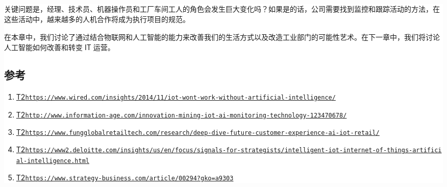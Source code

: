 关键问题是，经理、技术员、机器操作员和工厂车间工人的角色会发生巨大变化吗？如果是的话，公司需要找到监控和跟踪活动的方法，在这些活动中，越来越多的人机合作将成为执行项目的规范。

在本章中，我们讨论了通过结合物联网和人工智能的能力来改善我们的生活方式以及改造工业部门的可能性艺术。在下一章中，我们将讨论人工智能如何改善和转变 IT 运营。

## 参考

1.  [T2`https://www.wired.com/insights/2014/11/iot-wont-work-without-artificial-intelligence/`](https://www.wired.com/insights/2014/11/iot-wont-work-without-artificial-intelligence/)

2.  [T2`http://www.information-age.com/innovation-mining-iot-ai-monitoring-technology-123470678/`](http://www.information-age.com/innovation-mining-iot-ai-monitoring-technology-123470678/)

3.  [T2`https://www.fungglobalretailtech.com/research/deep-dive-future-customer-experience-ai-iot-retail/`](https://www.fungglobalretailtech.com/research/deep-dive-future-customer-experience-ai-iot-retail/)

4.  [T2`https://www2.deloitte.com/insights/us/en/focus/signals-for-strategists/intelligent-iot-internet-of-things-artificial-intelligence.html`](https://www2.deloitte.com/insights/us/en/focus/signals-for-strategists/intelligent-iot-internet-of-things-artificial-intelligence.html)

5.  [T2`https://www.strategy-business.com/article/00294?gko=a9303`](https://www.strategy-business.com/article/00294?gko=a9303)